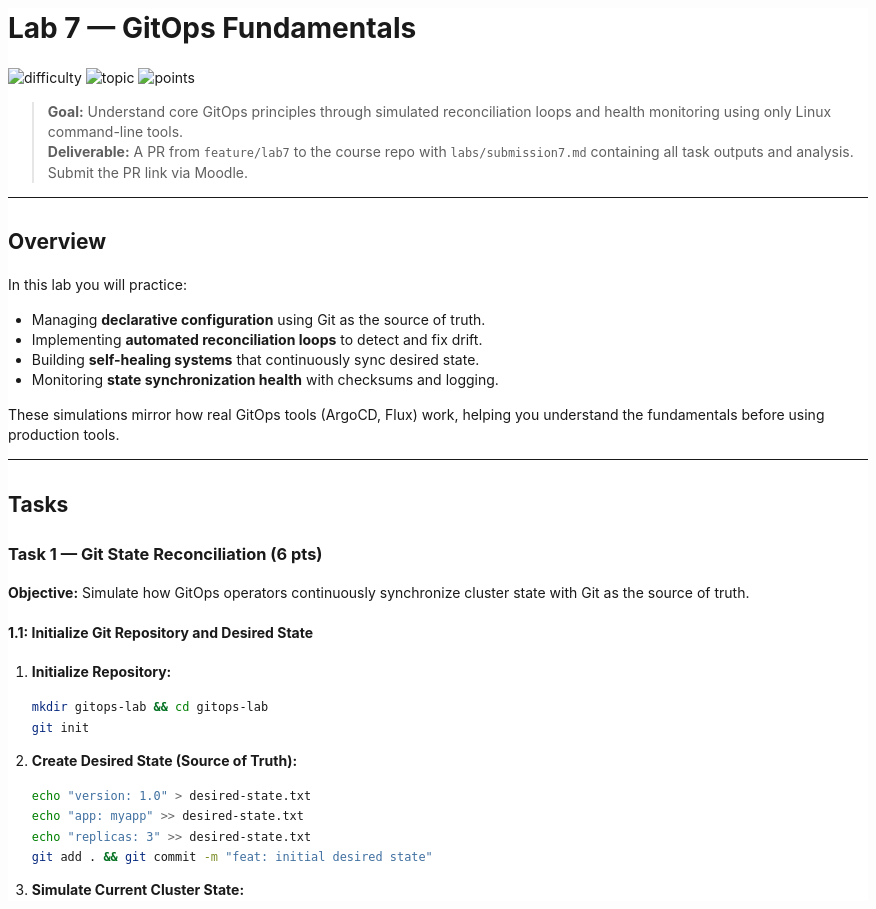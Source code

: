 # Lab 7 — GitOps Fundamentals

![difficulty](https://img.shields.io/badge/difficulty-intermediate-yellow)
![topic](https://img.shields.io/badge/topic-GitOps-blue)
![points](https://img.shields.io/badge/points-10-orange)

> **Goal:** Understand core GitOps principles through simulated reconciliation loops and health monitoring using only Linux command-line tools.  
> **Deliverable:** A PR from `feature/lab7` to the course repo with `labs/submission7.md` containing all task outputs and analysis. Submit the PR link via Moodle.

---

## Overview

In this lab you will practice:
- Managing **declarative configuration** using Git as the source of truth.
- Implementing **automated reconciliation loops** to detect and fix drift.
- Building **self-healing systems** that continuously sync desired state.
- Monitoring **state synchronization health** with checksums and logging.

These simulations mirror how real GitOps tools (ArgoCD, Flux) work, helping you understand the fundamentals before using production tools.

---

## Tasks

### Task 1 — Git State Reconciliation (6 pts)

**Objective:** Simulate how GitOps operators continuously synchronize cluster state with Git as the source of truth.

#### 1.1: Initialize Git Repository and Desired State

1. **Initialize Repository:**

   ```bash
   mkdir gitops-lab && cd gitops-lab
   git init
   ```

2. **Create Desired State (Source of Truth):**

   ```bash
   echo "version: 1.0" > desired-state.txt
   echo "app: myapp" >> desired-state.txt
   echo "replicas: 3" >> desired-state.txt
   git add . && git commit -m "feat: initial desired state"
   ```

3. **Simulate Current Cluster State:**
